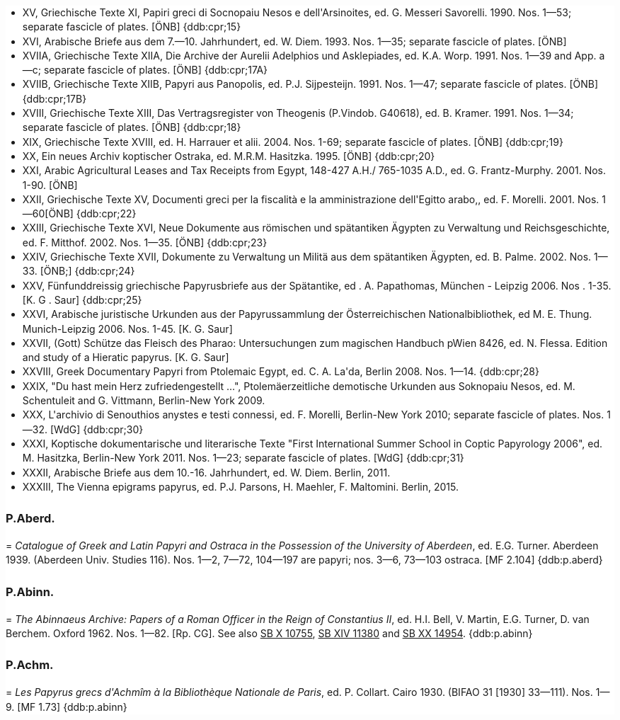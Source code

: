  * XV, Griechische Texte XI, Papiri greci di Socnopaiu Nesos e dell'Arsinoites, ed. G. Messeri Savorelli. 1990. Nos. 1—53; separate fascicle of plates. [ÖNB] {ddb:cpr;15}
 * XVI, Arabische Briefe aus dem 7.—10. Jahrhundert, ed. W. Diem. 1993. Nos. 1—35; separate fascicle of plates. [ÖNB]
 * XVIIA, Griechische Texte XIIA, Die Archive der Aurelii Adelphios und Asklepiades, ed. K.A. Worp. 1991. Nos. 1—39 and App. a—c; separate fascicle of plates. [ÖNB] {ddb:cpr;17A}
 * XVIIB, Griechische Texte XIIB, Papyri aus Panopolis, ed. P.J. Sijpesteijn. 1991. Nos. 1—47; separate fascicle of plates. [ÖNB] {ddb:cpr;17B}
 * XVIII, Griechische Texte XIII, Das Vertragsregister von Theogenis (P.Vindob. G40618), ed. B. Kramer. 1991. Nos. 1—34; separate fascicle of plates. [ÖNB] {ddb:cpr;18}
 * XIX, Griechische Texte XVIII, ed. H. Harrauer et alii. 2004. Nos. 1-69; separate fascicle of plates. [ÖNB] {ddb:cpr;19}
 * XX, Ein neues Archiv koptischer Ostraka, ed. M.R.M. Hasitzka. 1995. [ÖNB] {ddb:cpr;20}
 * XXI, Arabic Agricultural Leases and Tax Receipts from Egypt, 148-427 A.H./ 765-1035 A.D., ed. G. Frantz-Murphy. 2001. Nos. 1-90. [ÖNB]
 * XXII, Griechische Texte XV, Documenti greci per la fiscalità e la amministrazione dell'Egitto arabo,, ed. F. Morelli. 2001. Nos. 1—60[ÖNB] {ddb:cpr;22}
 * XXIII, Griechische Texte XVI, Neue Dokumente aus römischen und spätantiken Ägypten zu Verwaltung und Reichsgeschichte, ed. F. Mitthof. 2002. Nos. 1—35. [ÖNB] {ddb:cpr;23}
 * XXIV, Griechische Texte XVII, Dokumente zu Verwaltung un Militä aus dem spätantiken Ägypten, ed. B. Palme. 2002. Nos. 1—33. [ÖNB;] {ddb:cpr;24}
 * XXV, Fünfunddreissig griechische Papyrusbriefe aus der Spätantike, ed . A. Papathomas, München - Leipzig 2006. Nos . 1-35. [K. G . Saur] {ddb:cpr;25}
 * XXVI, Arabische juristische Urkunden aus der Papyrussammlung der Österreichischen Nationalbibliothek, ed M. E. Thung. Munich-Leipzig 2006. Nos. 1-45. [K. G. Saur]
 * XXVII, (Gott) Schütze das Fleisch des Pharao: Untersuchungen zum magischen Handbuch pWien 8426, ed. N. Flessa. Edition and study of a Hieratic papyrus. [K. G. Saur]
 * XXVIII, Greek Documentary Papyri from Ptolemaic Egypt, ed. C. A. La'da, Berlin 2008. Nos. 1—14. {ddb:cpr;28}
 * XXIX, "Du hast mein Herz zufriedengestellt ...", Ptolemäerzeitliche demotische Urkunden aus Soknopaiu Nesos, ed. M. Schentuleit and G. Vittmann, Berlin-New York 2009. 
 * XXX, L'archivio di Senouthios anystes e testi connessi, ed. F. Morelli, Berlin-New York 2010; separate fascicle of plates. Nos. 1—32. [WdG] {ddb:cpr;30}
 * XXXI, Koptische dokumentarische und literarische Texte "First International Summer School in Coptic Papyrology 2006", ed. M. Hasitzka, Berlin-New York 2011. Nos. 1—23; separate fascicle of plates. [WdG] {ddb:cpr;31}
 * XXXII, Arabische Briefe aus dem 10.-16. Jahrhundert, ed. W. Diem. Berlin, 2011.
 * XXXIII, The Vienna epigrams papyrus, ed. P.J. Parsons, H. Maehler, F. Maltomini. Berlin, 2015.

### P.Aberd.
= _Catalogue of Greek and Latin Papyri and Ostraca in the Possession of the University of Aberdeen_, ed. E.G. Turner. Aberdeen 1939. (Aberdeen Univ. Studies 116). Nos. 1—2, 7—72, 104—197 are papyri; nos. 3—6, 73—103 ostraca. [MF 2.104] {ddb:p.aberd}
 
### P.Abinn.
= _The Abinnaeus Archive: Papers of a Roman Officer in the Reign of Constantius II_, ed. H.I. Bell, V. Martin, E.G. Turner, D. van Berchem. Oxford 1962. Nos. 1—82. [Rp. CG]. See also [SB X 10755](http://papyri.info/ddbdp/sb;10;10755), [SB XIV 11380](http://papyri.info/ddbdp/sb;14;11380) and [SB XX 14954](http://papyri.info/ddbdp/sb;20;14954). {ddb:p.abinn}

### P.Achm.
= _Les Papyrus grecs d'Achmîm à la Bibliothèque Nationale de Paris_, ed. P. Collart. Cairo 1930. (BIFAO 31 [1930] 33—111). Nos. 1—9. [MF 1.73] {ddb:p.abinn}
